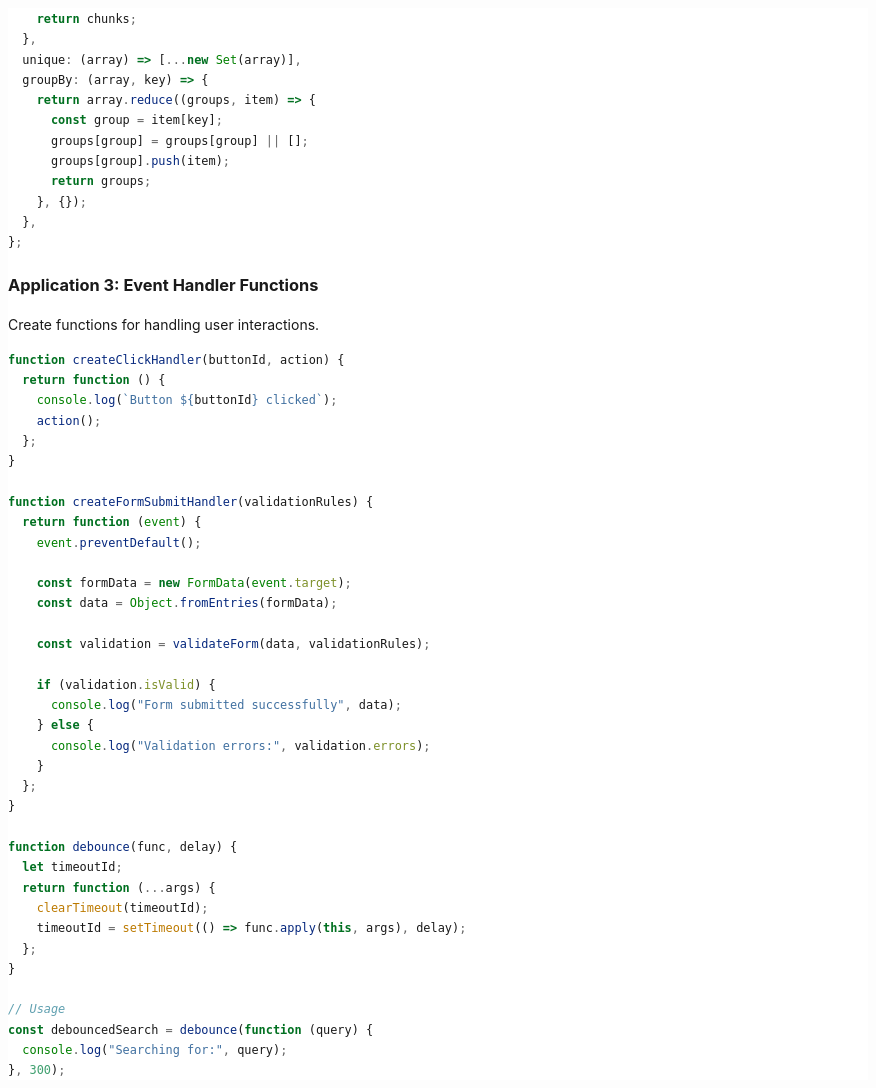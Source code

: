 ```javascript
    return chunks;
  },
  unique: (array) => [...new Set(array)],
  groupBy: (array, key) => {
    return array.reduce((groups, item) => {
      const group = item[key];
      groups[group] = groups[group] || [];
      groups[group].push(item);
      return groups;
    }, {});
  },
};
```

### Application 3: Event Handler Functions

Create functions for handling user interactions.

```javascript
function createClickHandler(buttonId, action) {
  return function () {
    console.log(`Button ${buttonId} clicked`);
    action();
  };
}

function createFormSubmitHandler(validationRules) {
  return function (event) {
    event.preventDefault();

    const formData = new FormData(event.target);
    const data = Object.fromEntries(formData);

    const validation = validateForm(data, validationRules);

    if (validation.isValid) {
      console.log("Form submitted successfully", data);
    } else {
      console.log("Validation errors:", validation.errors);
    }
  };
}

function debounce(func, delay) {
  let timeoutId;
  return function (...args) {
    clearTimeout(timeoutId);
    timeoutId = setTimeout(() => func.apply(this, args), delay);
  };
}

// Usage
const debouncedSearch = debounce(function (query) {
  console.log("Searching for:", query);
}, 300);
```
